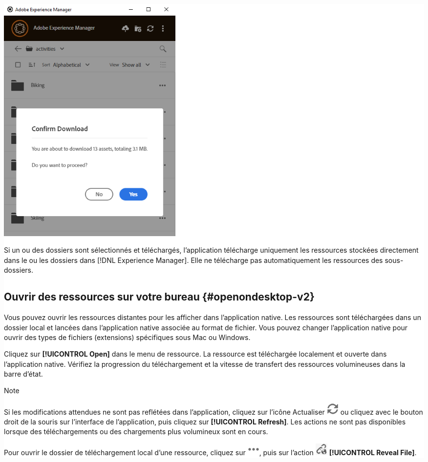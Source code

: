 ![L’appli confirme le téléchargement d’un nombre relativement important de ressources](assets/download_confirmation_da2.png "L’appli confirme le téléchargement d’un nombre relativement important de ressources")

Si un ou des dossiers sont sélectionnés et téléchargés, l’application télécharge uniquement les ressources stockées directement dans le ou les dossiers dans [!DNL Experience Manager]. Elle ne télécharge pas automatiquement les ressources des sous-dossiers.

## Ouvrir des ressources sur votre bureau {#openondesktop-v2}

Vous pouvez ouvrir les ressources distantes pour les afficher dans l’application native. Les ressources sont téléchargées dans un dossier local et lancées dans l’application native associée au format de fichier. Vous pouvez changer l’application native pour ouvrir des types de fichiers (extensions) spécifiques sous Mac ou Windows.

Cliquez sur **[!UICONTROL Open]** dans le menu de ressource. La ressource est téléchargée localement et ouverte dans l’application native. Vérifiez la progression du téléchargement et la vitesse de transfert des ressources volumineuses dans la barre d’état.



>[!NOTE]
>
>Si les modifications attendues ne sont pas reflétées dans l’application, cliquez sur l’icône Actualiser ![Icône Actualiser](assets/do-not-localize/refresh.png) ou cliquez avec le bouton droit de la souris sur l’interface de l’application, puis cliquez sur **[!UICONTROL Refresh]**. Les actions ne sont pas disponibles lorsque des téléchargements ou des chargements plus volumineux sont en cours.

Pour ouvrir le dossier de téléchargement local d’une ressource, cliquez sur ![Icône More actions](assets/do-not-localize/more2_da2.png), puis sur l’action ![Icône Afficher](assets/do-not-localize/reveal_action2_da2.png) **[!UICONTROL Reveal File]**.
